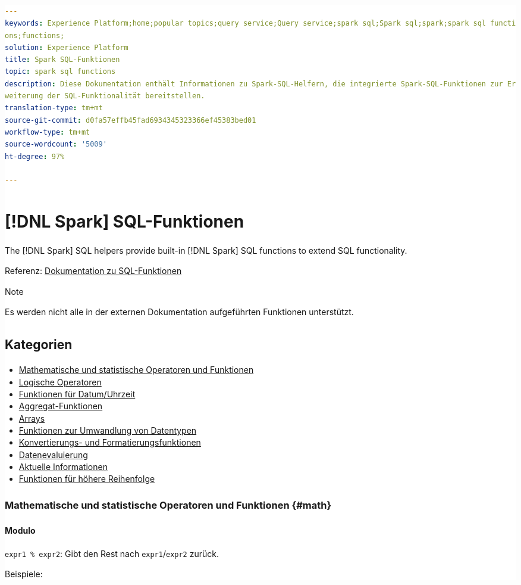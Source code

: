 ```yaml
---
keywords: Experience Platform;home;popular topics;query service;Query service;spark sql;Spark sql;spark;spark sql functions;functions;
solution: Experience Platform
title: Spark SQL-Funktionen
topic: spark sql functions
description: Diese Dokumentation enthält Informationen zu Spark-SQL-Helfern, die integrierte Spark-SQL-Funktionen zur Erweiterung der SQL-Funktionalität bereitstellen.
translation-type: tm+mt
source-git-commit: d0fa57effb45fad6934345323366ef45383bed01
workflow-type: tm+mt
source-wordcount: '5009'
ht-degree: 97%

---
```



# [!DNL Spark] SQL-Funktionen

The [!DNL Spark] SQL helpers provide built-in [!DNL Spark] SQL functions to extend SQL functionality.

Referenz: [Dokumentation zu SQL-Funktionen](https://spark.apache.org/docs/2.4.0/api/sql/index.html)

>[!NOTE]
>
>Es werden nicht alle in der externen Dokumentation aufgeführten Funktionen unterstützt.

## Kategorien

- [Mathematische und statistische Operatoren und Funktionen](#math)
- [Logische Operatoren](#logical-operators)
- [Funktionen für Datum/Uhrzeit](#datetime-functions)
- [Aggregat-Funktionen](#aggregate-functions)
- [Arrays](#arrays)
- [Funktionen zur Umwandlung von Datentypen](#datatype-casting)
- [Konvertierungs- und Formatierungsfunktionen](#conversion)
- [Datenevaluierung](#data-evaluation)
- [Aktuelle Informationen](#current-information)
- [Funktionen für höhere Reihenfolge](#higher-order)

### Mathematische und statistische Operatoren und Funktionen {#math}

#### Modulo

`expr1 % expr2`: Gibt den Rest nach `expr1`/`expr2` zurück.

Beispiele:
